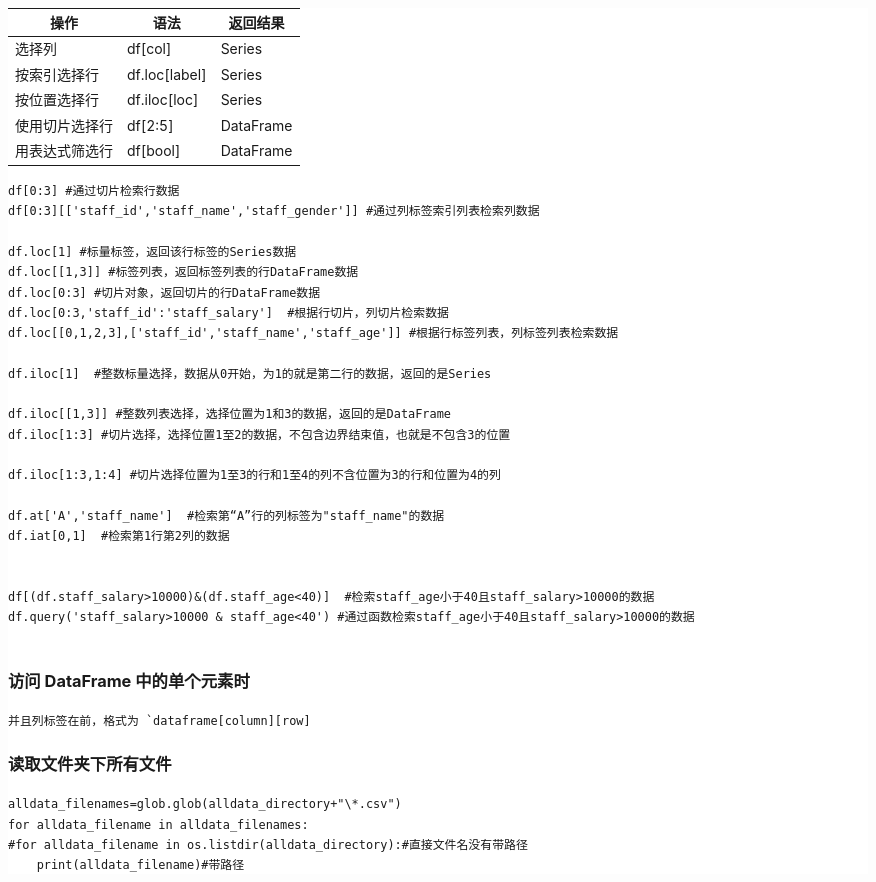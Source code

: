 | 操作           | 语法          | 返回结果  |
| -------------- | ------------- | --------- |
| 选择列         | df[col]       | Series    |
| 按索引选择行   | df.loc[label] | Series    |
| 按位置选择行   | df.iloc[loc]  | Series    |
| 使用切片选择行 | df[2:5]       | DataFrame |
| 用表达式筛选行 | df[bool]      | DataFrame |

```
df[0:3] #通过切片检索行数据
df[0:3][['staff_id','staff_name','staff_gender']] #通过列标签索引列表检索列数据

df.loc[1] #标量标签，返回该行标签的Series数据
df.loc[[1,3]] #标签列表，返回标签列表的行DataFrame数据
df.loc[0:3] #切片对象，返回切片的行DataFrame数据
df.loc[0:3,'staff_id':'staff_salary']  #根据行切片，列切片检索数据
df.loc[[0,1,2,3],['staff_id','staff_name','staff_age']] #根据行标签列表，列标签列表检索数据

df.iloc[1]  #整数标量选择，数据从0开始，为1的就是第二行的数据，返回的是Series

df.iloc[[1,3]] #整数列表选择，选择位置为1和3的数据，返回的是DataFrame
df.iloc[1:3] #切片选择，选择位置1至2的数据，不包含边界结束值，也就是不包含3的位置

df.iloc[1:3,1:4] #切片选择位置为1至3的行和1至4的列不含位置为3的行和位置为4的列

df.at['A','staff_name']  #检索第“A”行的列标签为"staff_name"的数据
df.iat[0,1]  #检索第1行第2列的数据


df[(df.staff_salary>10000)&(df.staff_age<40)]  #检索staff_age小于40且staff_salary>10000的数据
df.query('staff_salary>10000 & staff_age<40') #通过函数检索staff_age小于40且staff_salary>10000的数据


```

###  访问 DataFrame 中的单个元素时 

 ```
并且列标签在前，格式为 `dataframe[column][row]
 ```



### 读取文件夹下所有文件

```
alldata_filenames=glob.glob(alldata_directory+"\*.csv")
for alldata_filename in alldata_filenames:
#for alldata_filename in os.listdir(alldata_directory):#直接文件名没有带路径
    print(alldata_filename)#带路径
```
